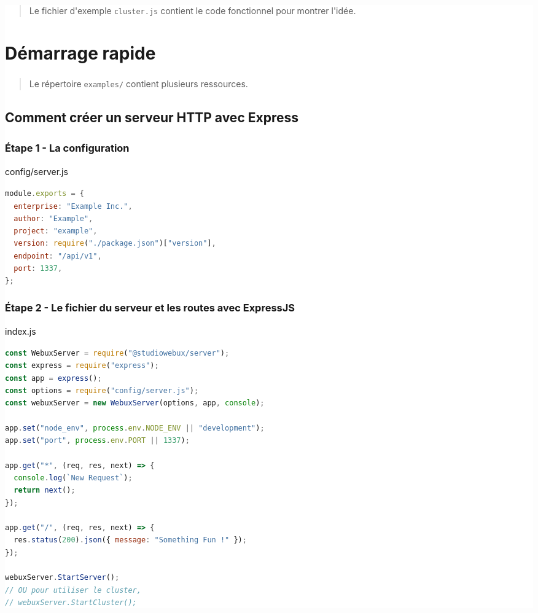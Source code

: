 > Le fichier d'exemple `cluster.js` contient le code fonctionnel pour montrer l'idée.

# Démarrage rapide

> Le répertoire `examples/` contient plusieurs ressources.

## Comment créer un serveur HTTP avec Express

### Étape 1 - La configuration

config/server.js

```javascript
module.exports = {
  enterprise: "Example Inc.",
  author: "Example",
  project: "example",
  version: require("./package.json")["version"],
  endpoint: "/api/v1",
  port: 1337,
};
```

### Étape 2 - Le fichier du serveur et les routes avec ExpressJS

index.js

```javascript
const WebuxServer = require("@studiowebux/server");
const express = require("express");
const app = express();
const options = require("config/server.js");
const webuxServer = new WebuxServer(options, app, console);

app.set("node_env", process.env.NODE_ENV || "development");
app.set("port", process.env.PORT || 1337);

app.get("*", (req, res, next) => {
  console.log(`New Request`);
  return next();
});

app.get("/", (req, res, next) => {
  res.status(200).json({ message: "Something Fun !" });
});

webuxServer.StartServer();
// OU pour utiliser le cluster,
// webuxServer.StartCluster();
```
